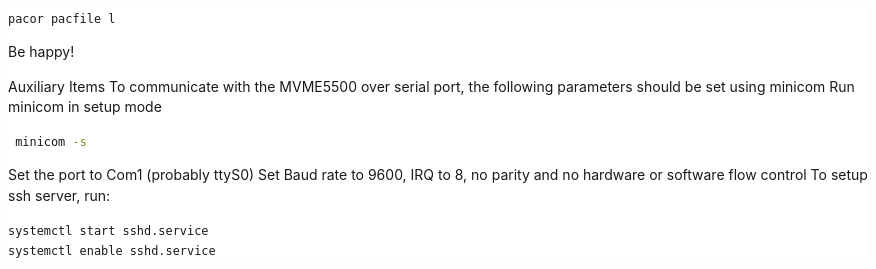 ```bash
pacor pacfile l
```

Be happy!

Auxiliary Items
To communicate with the MVME5500 over serial port, the following parameters should be set using minicom
Run minicom in setup mode
```bash
 minicom -s
```
Set the port to Com1 (probably ttyS0)
Set Baud rate to 9600, IRQ to 8, no parity and no hardware or software flow control
To setup ssh server, run:
```bash
systemctl start sshd.service
systemctl enable sshd.service
```